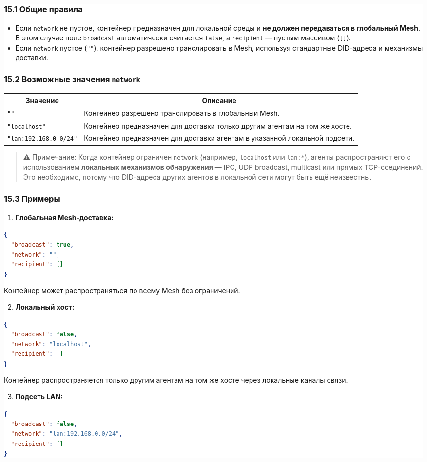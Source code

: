### 15.1 Общие правила

* Если `network` не пустое, контейнер предназначен для локальной среды и **не должен передаваться в глобальный Mesh**.  
  В этом случае поле `broadcast` автоматически считается `false`, а `recipient` — пустым массивом (`[]`).
* Если `network` пустое (`""`), контейнер разрешено транслировать в Mesh, используя стандартные DID-адреса и механизмы доставки.

### 15.2 Возможные значения `network`

| Значение                  | Описание                                                                                 |
| ------------------------- | --------------------------------------------------------------------------------------- |
| `""`                       | Контейнер разрешено транслировать в глобальный Mesh.                                     |
| `"localhost"`              | Контейнер предназначен для доставки только другим агентам на том же хосте.             |
| `"lan:192.168.0.0/24"`    | Контейнер предназначен для доставки агентам в указанной локальной подсети.             |

> ⚠️ Примечание: Когда контейнер ограничен `network` (например, `localhost` или `lan:*`), агенты распространяют его с использованием **локальных механизмов обнаружения** — IPC, UDP broadcast, multicast или прямых TCP-соединений.  
> Это необходимо, потому что DID-адреса других агентов в локальной сети могут быть ещё неизвестны.  

### 15.3 Примеры

1. **Глобальная Mesh-доставка:**

```json
{
  "broadcast": true,
  "network": "",
  "recipient": []
}
```

Контейнер может распространяться по всему Mesh без ограничений.

2. **Локальный хост:**

```json
{
  "broadcast": false,
  "network": "localhost",
  "recipient": []
}
```

Контейнер распространяется только другим агентам на том же хосте через локальные каналы связи.

3. **Подсеть LAN:**

```json
{
  "broadcast": false,
  "network": "lan:192.168.0.0/24",
  "recipient": []
}
```
